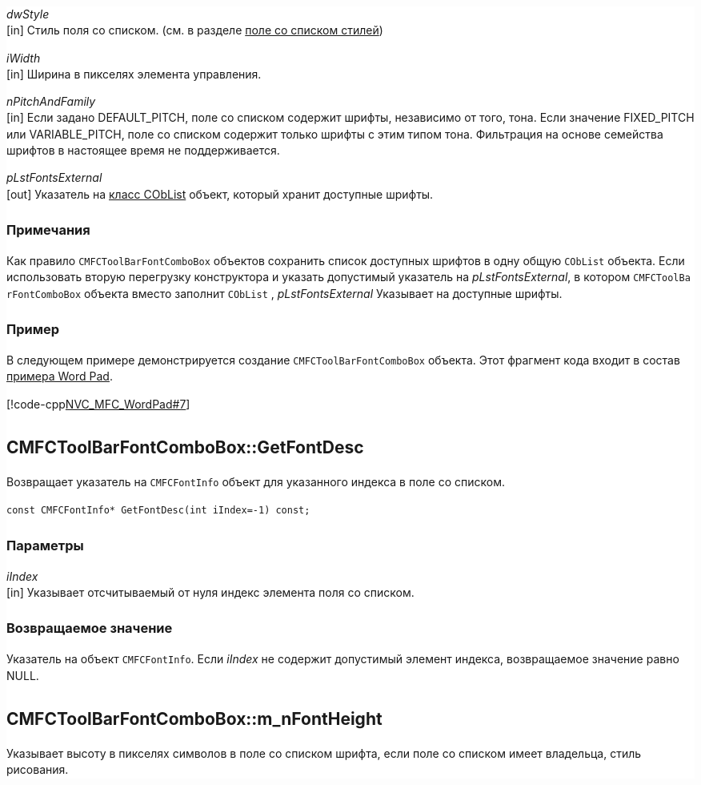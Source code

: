 *dwStyle*<br/>
[in] Стиль поля со списком. (см. в разделе [поле со списком стилей](../../mfc/reference/styles-used-by-mfc.md#combo-box-styles))

*iWidth*<br/>
[in] Ширина в пикселях элемента управления.

*nPitchAndFamily*<br/>
[in] Если задано DEFAULT_PITCH, поле со списком содержит шрифты, независимо от того, тона. Если значение FIXED_PITCH или VARIABLE_PITCH, поле со списком содержит только шрифты с этим типом тона. Фильтрация на основе семейства шрифтов в настоящее время не поддерживается.

*pLstFontsExternal*<br/>
[out] Указатель на [класс CObList](../../mfc/reference/coblist-class.md) объект, который хранит доступные шрифты.

### <a name="remarks"></a>Примечания

Как правило `CMFCToolBarFontComboBox` объектов сохранить список доступных шрифтов в одну общую `CObList` объекта. Если использовать вторую перегрузку конструктора и указать допустимый указатель на *pLstFontsExternal*, в котором `CMFCToolBarFontComboBox` объекта вместо заполнит `CObList` , *pLstFontsExternal* Указывает на доступные шрифты.

### <a name="example"></a>Пример

В следующем примере демонстрируется создание `CMFCToolBarFontComboBox` объекта. Этот фрагмент кода входит в состав [примера Word Pad](../../visual-cpp-samples.md).

[!code-cpp[NVC_MFC_WordPad#7](../../mfc/reference/codesnippet/cpp/cmfctoolbarfontcombobox-class_1.cpp)]

##  <a name="getfontdesc"></a>  CMFCToolBarFontComboBox::GetFontDesc

Возвращает указатель на `CMFCFontInfo` объект для указанного индекса в поле со списком.

```
const CMFCFontInfo* GetFontDesc(int iIndex=-1) const;
```

### <a name="parameters"></a>Параметры

*iIndex*<br/>
[in] Указывает отсчитываемый от нуля индекс элемента поля со списком.

### <a name="return-value"></a>Возвращаемое значение

Указатель на объект `CMFCFontInfo`. Если *iIndex* не содержит допустимый элемент индекса, возвращаемое значение равно NULL.

##  <a name="m_nfontheight"></a>  CMFCToolBarFontComboBox::m_nFontHeight

Указывает высоту в пикселях символов в поле со списком шрифта, если поле со списком имеет владельца, стиль рисования.
